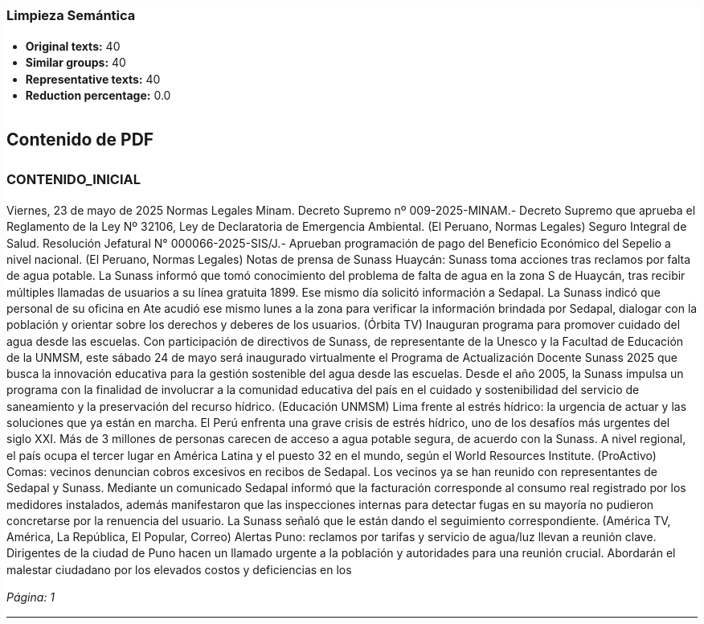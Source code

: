 ### Limpieza Semántica

- **Original texts:** 40
- **Similar groups:** 40
- **Representative texts:** 40
- **Reduction percentage:** 0.0

## Contenido de PDF

### CONTENIDO_INICIAL

Viernes, 23 de mayo de 2025 Normas Legales Minam. Decreto Supremo nº 009-2025-MINAM.- Decreto Supremo que aprueba el Reglamento de la Ley Nº 32106, Ley de Declaratoria de Emergencia Ambiental. (El Peruano, Normas Legales) Seguro Integral de Salud. Resolución Jefatural N° 000066-2025-SIS/J.- Aprueban programación de pago del Beneficio Económico del Sepelio a nivel nacional. (El Peruano, Normas Legales) Notas de prensa de Sunass Huaycán: Sunass toma acciones tras reclamos por falta de agua potable. La Sunass informó que tomó conocimiento del problema de falta de agua en la zona S de Huaycán, tras recibir múltiples llamadas de usuarios a su línea gratuita 1899. Ese mismo día solicitó información a Sedapal. La Sunass indicó que personal de su oficina en Ate acudió ese mismo lunes a la zona para verificar la información brindada por Sedapal, dialogar con la población y orientar sobre los derechos y deberes de los usuarios. (Órbita TV) Inauguran programa para promover cuidado del agua desde las escuelas. Con participación de directivos de Sunass, de representante de la Unesco y la Facultad de Educación de la UNMSM, este sábado 24 de mayo será inaugurado virtualmente el Programa de Actualización Docente Sunass 2025 que busca la innovación educativa para la gestión sostenible del agua desde las escuelas. Desde el año 2005, la Sunass impulsa un programa con la finalidad de involucrar a la comunidad educativa del país en el cuidado y sostenibilidad del servicio de saneamiento y la preservación del recurso hídrico. (Educación UNMSM) Lima frente al estrés hídrico: la urgencia de actuar y las soluciones que ya están en marcha. El Perú enfrenta una grave crisis de estrés hídrico, uno de los desafíos más urgentes del siglo XXI. Más de 3 millones de personas carecen de acceso a agua potable segura, de acuerdo con la Sunass. A nivel regional, el país ocupa el tercer lugar en América Latina y el puesto 32 en el mundo, según el World Resources Institute. (ProActivo) Comas: vecinos denuncian cobros excesivos en recibos de Sedapal. Los vecinos ya se han reunido con representantes de Sedapal y Sunass. Mediante un comunicado Sedapal informó que la facturación corresponde al consumo real registrado por los medidores instalados, además manifestaron que las inspecciones internas para detectar fugas en su mayoría no pudieron concretarse por la renuencia del usuario. La Sunass señaló que le están dando el seguimiento correspondiente. (América TV, América, La República, El Popular, Correo) Alertas Puno: reclamos por tarifas y servicio de agua/luz llevan a reunión clave. Dirigentes de la ciudad de Puno hacen un llamado urgente a la población y autoridades para una reunión crucial. Abordarán el malestar ciudadano por los elevados costos y deficiencias en los

*Página: 1*

---
